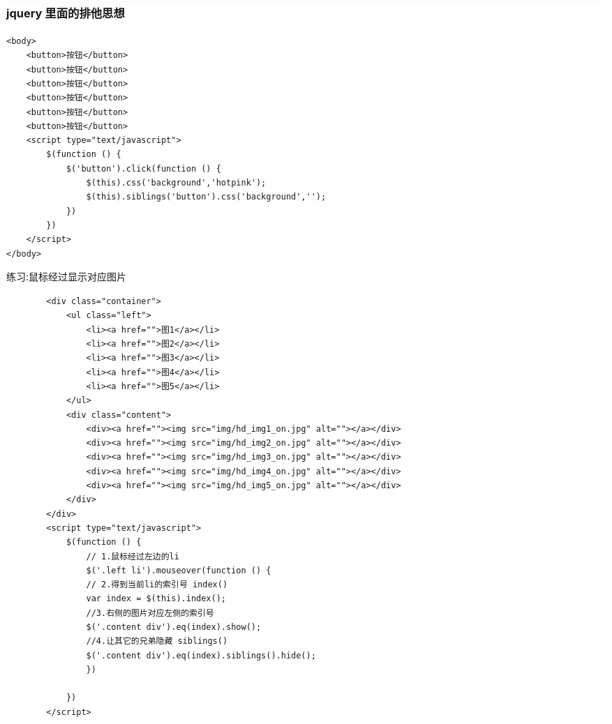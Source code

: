 

### jquery 里面的排他思想



```
<body>
	<button>按钮</button>
	<button>按钮</button>
	<button>按钮</button>
	<button>按钮</button>
	<button>按钮</button>
	<button>按钮</button>
	<script type="text/javascript">
		$(function () {
			$('button').click(function () {
				$(this).css('background','hotpink');
				$(this).siblings('button').css('background','');
			})
		})
	</script>
</body>
```



练习:鼠标经过显示对应图片

```
		<div class="container">
			<ul class="left">
				<li><a href="">图1</a></li>
				<li><a href="">图2</a></li>
				<li><a href="">图3</a></li>
				<li><a href="">图4</a></li>
				<li><a href="">图5</a></li>
			</ul>
			<div class="content">
				<div><a href=""><img src="img/hd_img1_on.jpg" alt=""></a></div>
				<div><a href=""><img src="img/hd_img2_on.jpg" alt=""></a></div>
				<div><a href=""><img src="img/hd_img3_on.jpg" alt=""></a></div>
				<div><a href=""><img src="img/hd_img4_on.jpg" alt=""></a></div>
				<div><a href=""><img src="img/hd_img5_on.jpg" alt=""></a></div>
			</div>
		</div>
		<script type="text/javascript">
			$(function () {
				// 1.鼠标经过左边的li
				$('.left li').mouseover(function () {
				// 2.得到当前li的索引号 index()
				var index = $(this).index();
				//3.右侧的图片对应左侧的索引号
				$('.content div').eq(index).show();
				//4.让其它的兄弟隐藏 siblings()
				$('.content div').eq(index).siblings().hide();
				})
				
			})
		</script>
```
